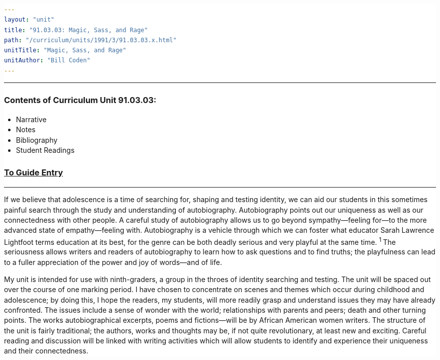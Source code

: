 ```yaml
---
layout: "unit"
title: "91.03.03: Magic, Sass, and Rage"
path: "/curriculum/units/1991/3/91.03.03.x.html"
unitTitle: "Magic, Sass, and Rage"
unitAuthor: "Bill Coden"
---
```

<body>
<hr/>
<h3>
Contents of Curriculum Unit 91.03.03:
</h3>
<ul>
<li>
Narrative
</li>
<li>
Notes
</li>
<li>
Bibliography
</li>
<li>
Student Readings
</li>
</ul>
<h3>
<a href="../../../guides/1991/3/91.03.03.x.html">
To Guide Entry
</a>
</h3>
<hr/>
If we believe that adolescence is a time of searching for, shaping and testing identity, we can aid our students in this sometimes painful search through the study and understanding of autobiography. Autobiography points out our uniqueness as well as our connectedness with other people. A careful study of autobiography allows us to go beyond sympathy—feeling for—to the more advanced state of empathy—feeling with. Autobiography is a vehicle through which we can foster what educator Sarah Lawrence Lightfoot terms education at its best, for the genre can be both deadly serious and very playful at the same time.
<sup>
1
</sup>
The seriousness allows writers and readers of autobiography to learn how to ask questions and to find truths; the playfulness can lead to a fuller appreciation of the power and joy of words—and of life.
<p>
My unit is intended for use with ninth-graders, a group in the throes of identity searching and testing. The unit will be spaced out over the course of one marking period. I have chosen to concentrate on scenes and themes which occur during childhood and adolescence; by doing this, I hope the readers, my students, will more readily grasp and understand issues they may have already confronted. The issues include a sense of wonder with the world; relationships with parents and peers; death and other turning points. The works autobiographical excerpts, poems and fictions—will be by African American women writers. The structure of the unit is fairly traditional; the authors, works and thoughts may be, if not quite revolutionary, at least new and exciting. Careful reading and discussion will be linked with writing activities which will allow students to identify and experience their uniqueness and their connectedness.
</p>
<p>